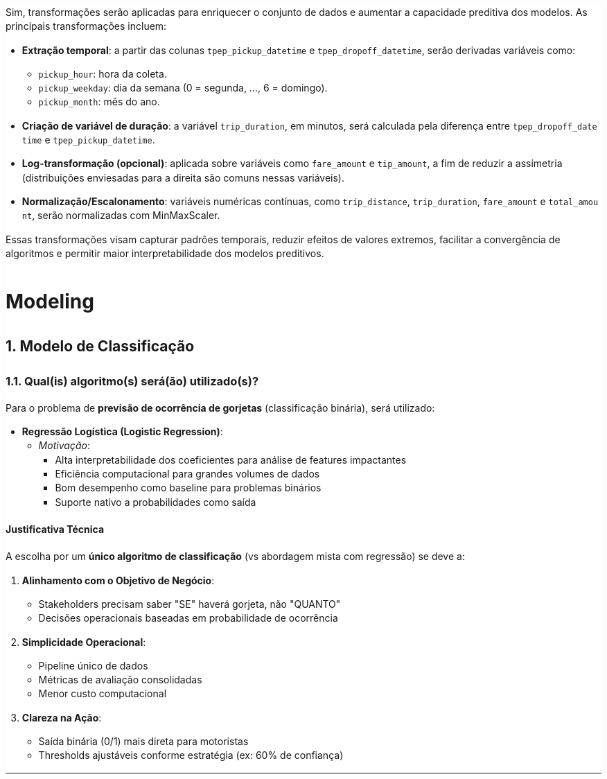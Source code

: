 Sim, transformações serão aplicadas para enriquecer o conjunto de dados e aumentar a capacidade preditiva dos modelos. As principais transformações incluem:

- **Extração temporal**: a partir das colunas `tpep_pickup_datetime` e `tpep_dropoff_datetime`, serão derivadas variáveis como:
  - `pickup_hour`: hora da coleta.
  - `pickup_weekday`: dia da semana (0 = segunda, ..., 6 = domingo).
  - `pickup_month`: mês do ano.

- **Criação de variável de duração**: a variável `trip_duration`, em minutos, será calculada pela diferença entre `tpep_dropoff_datetime` e `tpep_pickup_datetime`.

- **Log-transformação (opcional)**: aplicada sobre variáveis como `fare_amount` e `tip_amount`, a fim de reduzir a assimetria (distribuições enviesadas para a direita são comuns nessas variáveis).

- **Normalização/Escalonamento**: variáveis numéricas contínuas, como `trip_distance`, `trip_duration`, `fare_amount` e `total_amount`, serão normalizadas com MinMaxScaler.

Essas transformações visam capturar padrões temporais, reduzir efeitos de valores extremos, facilitar a convergência de algoritmos e permitir maior interpretabilidade dos modelos preditivos.


# Modeling

## **1. Modelo de Classificação**

### **1.1. Qual(is) algoritmo(s) será(ão) utilizado(s)?**

Para o problema de **previsão de ocorrência de gorjetas** (classificação binária), será utilizado:

- **Regressão Logística (Logistic Regression)**:
  - *Motivação*:
    - Alta interpretabilidade dos coeficientes para análise de features impactantes
    - Eficiência computacional para grandes volumes de dados
    - Bom desempenho como baseline para problemas binários
    - Suporte nativo a probabilidades como saída
    
#### **Justificativa Técnica**

A escolha por um **único algoritmo de classificação** (vs abordagem mista com regressão) se deve a:

1. **Alinhamento com o Objetivo de Negócio**:
   - Stakeholders precisam saber "SE" haverá gorjeta, não "QUANTO"
   - Decisões operacionais baseadas em probabilidade de ocorrência

2. **Simplicidade Operacional**:
   - Pipeline único de dados
   - Métricas de avaliação consolidadas
   - Menor custo computacional

3. **Clareza na Ação**:
   - Saída binária (0/1) mais direta para motoristas
   - Thresholds ajustáveis conforme estratégia (ex: 60% de confiança)

---
